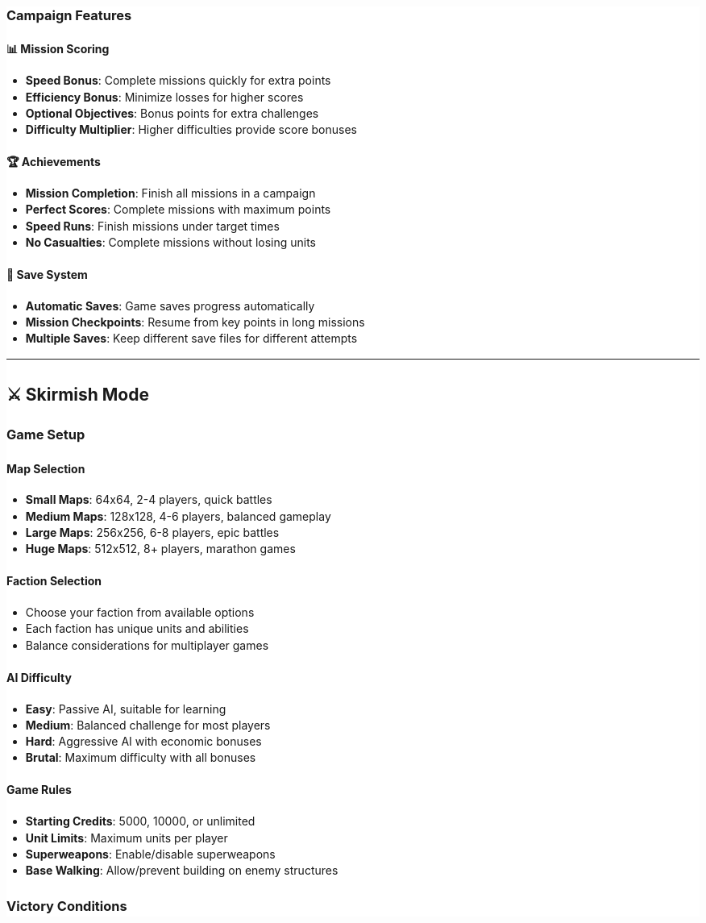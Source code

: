 ### Campaign Features

#### 📊 Mission Scoring
- **Speed Bonus**: Complete missions quickly for extra points
- **Efficiency Bonus**: Minimize losses for higher scores
- **Optional Objectives**: Bonus points for extra challenges
- **Difficulty Multiplier**: Higher difficulties provide score bonuses

#### 🏆 Achievements
- **Mission Completion**: Finish all missions in a campaign
- **Perfect Scores**: Complete missions with maximum points
- **Speed Runs**: Finish missions under target times
- **No Casualties**: Complete missions without losing units

#### 💾 Save System
- **Automatic Saves**: Game saves progress automatically
- **Mission Checkpoints**: Resume from key points in long missions
- **Multiple Saves**: Keep different save files for different attempts

---

## ⚔️ Skirmish Mode

### Game Setup

#### Map Selection
- **Small Maps**: 64x64, 2-4 players, quick battles
- **Medium Maps**: 128x128, 4-6 players, balanced gameplay
- **Large Maps**: 256x256, 6-8 players, epic battles
- **Huge Maps**: 512x512, 8+ players, marathon games

#### Faction Selection
- Choose your faction from available options
- Each faction has unique units and abilities
- Balance considerations for multiplayer games

#### AI Difficulty
- **Easy**: Passive AI, suitable for learning
- **Medium**: Balanced challenge for most players
- **Hard**: Aggressive AI with economic bonuses
- **Brutal**: Maximum difficulty with all bonuses

#### Game Rules
- **Starting Credits**: 5000, 10000, or unlimited
- **Unit Limits**: Maximum units per player
- **Superweapons**: Enable/disable superweapons
- **Base Walking**: Allow/prevent building on enemy structures

### Victory Conditions
